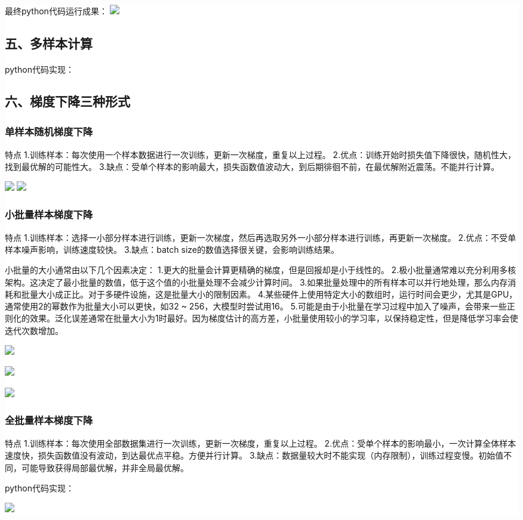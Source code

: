 最终python代码运行成果：
![](./06.png)


## 五、多样本计算

python代码实现：

## 六、梯度下降三种形式

### 单样本随机梯度下降

特点
1.训练样本：每次使用一个样本数据进行一次训练，更新一次梯度，重复以上过程。
2.优点：训练开始时损失值下降很快，随机性大，找到最优解的可能性大。
3.缺点：受单个样本的影响最大，损失函数值波动大，到后期徘徊不前，在最优解附近震荡。不能并行计算。

![](./11.png)
![](./12.png)

### 小批量样本梯度下降

特点
1.训练样本：选择一小部分样本进行训练，更新一次梯度，然后再选取另外一小部分样本进行训练，再更新一次梯度。
2.优点：不受单样本噪声影响，训练速度较快。
3.缺点：batch size的数值选择很关键，会影响训练结果。

小批量的大小通常由以下几个因素决定：
1.更大的批量会计算更精确的梯度，但是回报却是小于线性的。
2.极小批量通常难以充分利用多核架构。这决定了最小批量的数值，低于这个值的小批量处理不会减少计算时间。
3.如果批量处理中的所有样本可以并行地处理，那么内存消耗和批量大小成正比。对于多硬件设施，这是批量大小的限制因素。
4.某些硬件上使用特定大小的数组时，运行时间会更少，尤其是GPU，通常使用2的幂数作为批量大小可以更快，如32 ~ 256，大模型时尝试用16。
5.可能是由于小批量在学习过程中加入了噪声，会带来一些正则化的效果。泛化误差通常在批量大小为1时最好。因为梯度估计的高方差，小批量使用较小的学习率，以保持稳定性，但是降低学习率会使迭代次数增加。

![](./08.png)

![](./09.png)

![](./10.png)

### 全批量样本梯度下降

特点
1.训练样本：每次使用全部数据集进行一次训练，更新一次梯度，重复以上过程。
2.优点：受单个样本的影响最小，一次计算全体样本速度快，损失函数值没有波动，到达最优点平稳。方便并行计算。
3.缺点：数据量较大时不能实现（内存限制），训练过程变慢。初始值不同，可能导致获得局部最优解，并非全局最优解。

python代码实现：

![](./13.png)

